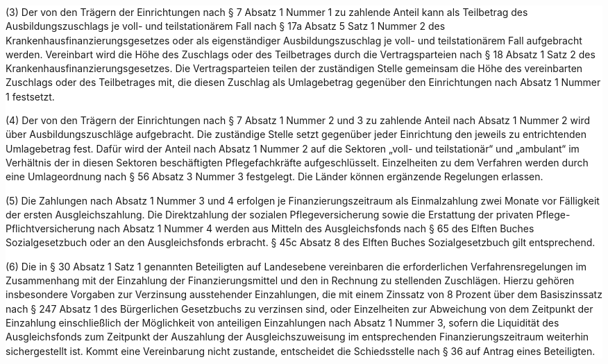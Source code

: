 </div>

<div class="jurAbsatz">

(3) Der von den Trägern der Einrichtungen nach § 7 Absatz 1 Nummer 1 zu
zahlende Anteil kann als Teilbetrag des Ausbildungszuschlags je voll-
und teilstationärem Fall nach § 17a Absatz 5 Satz 1 Nummer 2 des
Krankenhausfinanzierungsgesetzes oder als eigenständiger
Ausbildungszuschlag je voll- und teilstationärem Fall aufgebracht
werden. Vereinbart wird die Höhe des Zuschlags oder des Teilbetrages
durch die Vertragsparteien nach § 18 Absatz 1 Satz 2 des
Krankenhausfinanzierungsgesetzes. Die Vertragsparteien teilen der
zuständigen Stelle gemeinsam die Höhe des vereinbarten Zuschlags oder
des Teilbetrages mit, die diesen Zuschlag als Umlagebetrag gegenüber den
Einrichtungen nach Absatz 1 Nummer 1 festsetzt.

</div>

<div class="jurAbsatz">

(4) Der von den Trägern der Einrichtungen nach § 7 Absatz 1 Nummer 2 und
3 zu zahlende Anteil nach Absatz 1 Nummer 2 wird über
Ausbildungszuschläge aufgebracht. Die zuständige Stelle setzt gegenüber
jeder Einrichtung den jeweils zu entrichtenden Umlagebetrag fest. Dafür
wird der Anteil nach Absatz 1 Nummer 2 auf die Sektoren „voll- und
teilstationär“ und „ambulant“ im Verhältnis der in diesen Sektoren
beschäftigten Pflegefachkräfte aufgeschlüsselt. Einzelheiten zu dem
Verfahren werden durch eine Umlageordnung nach § 56 Absatz 3 Nummer 3
festgelegt. Die Länder können ergänzende Regelungen erlassen.

</div>

<div class="jurAbsatz">

(5) Die Zahlungen nach Absatz 1 Nummer 3 und 4 erfolgen je
Finanzierungszeitraum als Einmalzahlung zwei Monate vor Fälligkeit der
ersten Ausgleichszahlung. Die Direktzahlung der sozialen
Pflegeversicherung sowie die Erstattung der privaten
Pflege-Pflichtversicherung nach Absatz 1 Nummer 4 werden aus Mitteln des
Ausgleichsfonds nach § 65 des Elften Buches Sozialgesetzbuch oder an den
Ausgleichsfonds erbracht. § 45c Absatz 8 des Elften Buches
Sozialgesetzbuch gilt entsprechend.

</div>

<div class="jurAbsatz">

(6) Die in § 30 Absatz 1 Satz 1 genannten Beteiligten auf Landesebene
vereinbaren die erforderlichen Verfahrensregelungen im Zusammenhang mit
der Einzahlung der Finanzierungsmittel und den in Rechnung zu stellenden
Zuschlägen. Hierzu gehören insbesondere Vorgaben zur Verzinsung
ausstehender Einzahlungen, die mit einem Zinssatz von 8 Prozent über dem
Basiszinssatz nach § 247 Absatz 1 des Bürgerlichen Gesetzbuchs zu
verzinsen sind, oder Einzelheiten zur Abweichung von dem Zeitpunkt der
Einzahlung einschließlich der Möglichkeit von anteiligen Einzahlungen
nach Absatz 1 Nummer 3, sofern die Liquidität des Ausgleichsfonds zum
Zeitpunkt der Auszahlung der Ausgleichszuweisung im entsprechenden
Finanzierungszeitraum weiterhin sichergestellt ist. Kommt eine
Vereinbarung nicht zustande, entscheidet die Schiedsstelle nach § 36 auf
Antrag eines Beteiligten.
